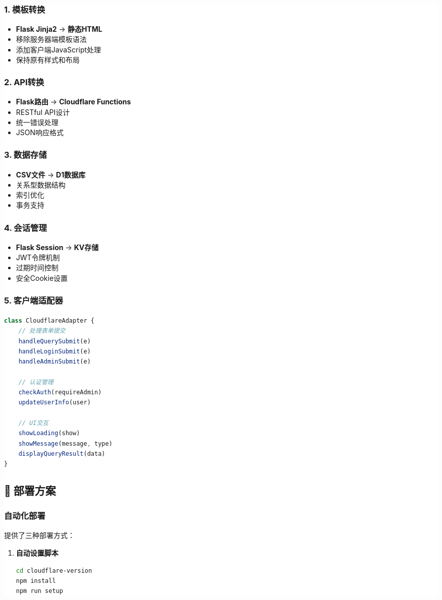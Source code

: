 ### 1. 模板转换
- **Flask Jinja2** → **静态HTML**
- 移除服务器端模板语法
- 添加客户端JavaScript处理
- 保持原有样式和布局

### 2. API转换
- **Flask路由** → **Cloudflare Functions**
- RESTful API设计
- 统一错误处理
- JSON响应格式

### 3. 数据存储
- **CSV文件** → **D1数据库**
- 关系型数据结构
- 索引优化
- 事务支持

### 4. 会话管理
- **Flask Session** → **KV存储**
- JWT令牌机制
- 过期时间控制
- 安全Cookie设置

### 5. 客户端适配器
```javascript
class CloudflareAdapter {
    // 处理表单提交
    handleQuerySubmit(e)
    handleLoginSubmit(e)
    handleAdminSubmit(e)
    
    // 认证管理
    checkAuth(requireAdmin)
    updateUserInfo(user)
    
    // UI交互
    showLoading(show)
    showMessage(message, type)
    displayQueryResult(data)
}
```

## 🚀 部署方案

### 自动化部署
提供了三种部署方式：

1. **自动设置脚本**
   ```bash
   cd cloudflare-version
   npm install
   npm run setup
   ```
